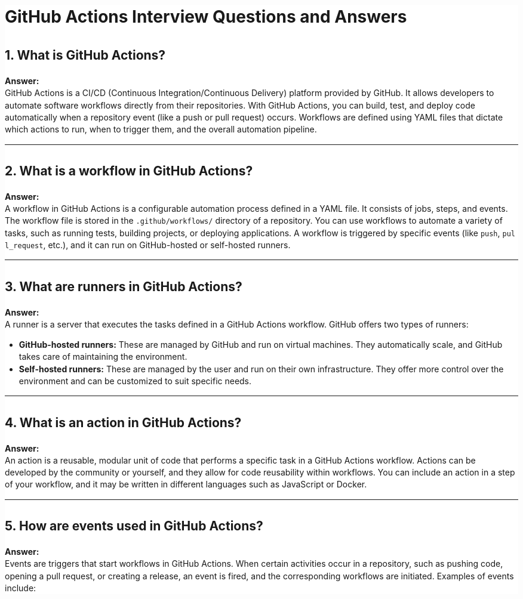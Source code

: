 # GitHub Actions Interview Questions and Answers

## 1. What is GitHub Actions?

**Answer:**  
GitHub Actions is a CI/CD (Continuous Integration/Continuous Delivery) platform provided by GitHub. It allows developers to automate software workflows directly from their repositories. With GitHub Actions, you can build, test, and deploy code automatically when a repository event (like a push or pull request) occurs. Workflows are defined using YAML files that dictate which actions to run, when to trigger them, and the overall automation pipeline.

---

## 2. What is a workflow in GitHub Actions?

**Answer:**  
A workflow in GitHub Actions is a configurable automation process defined in a YAML file. It consists of jobs, steps, and events. The workflow file is stored in the `.github/workflows/` directory of a repository. You can use workflows to automate a variety of tasks, such as running tests, building projects, or deploying applications. A workflow is triggered by specific events (like `push`, `pull_request`, etc.), and it can run on GitHub-hosted or self-hosted runners.

---

## 3. What are runners in GitHub Actions?

**Answer:**  
A runner is a server that executes the tasks defined in a GitHub Actions workflow. GitHub offers two types of runners:

- **GitHub-hosted runners:** These are managed by GitHub and run on virtual machines. They automatically scale, and GitHub takes care of maintaining the environment.
- **Self-hosted runners:** These are managed by the user and run on their own infrastructure. They offer more control over the environment and can be customized to suit specific needs.

---

## 4. What is an action in GitHub Actions?

**Answer:**  
An action is a reusable, modular unit of code that performs a specific task in a GitHub Actions workflow. Actions can be developed by the community or yourself, and they allow for code reusability within workflows. You can include an action in a step of your workflow, and it may be written in different languages such as JavaScript or Docker.

---

## 5. How are events used in GitHub Actions?

**Answer:**  
Events are triggers that start workflows in GitHub Actions. When certain activities occur in a repository, such as pushing code, opening a pull request, or creating a release, an event is fired, and the corresponding workflows are initiated. Examples of events include:
